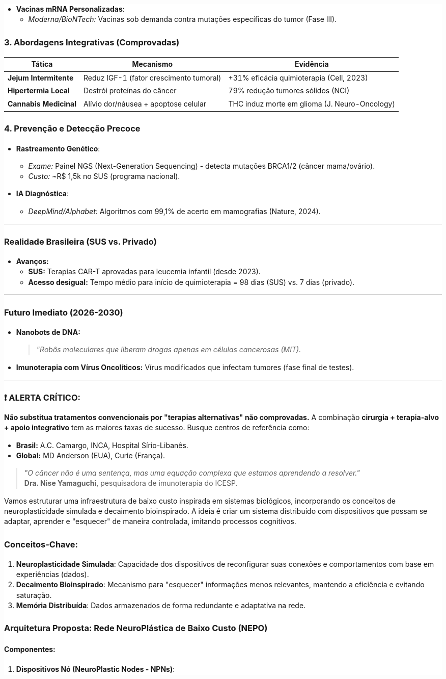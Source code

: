 - **Vacinas mRNA Personalizadas**:
  - *Moderna/BioNTech:* Vacinas sob demanda contra mutações específicas do tumor (Fase III).

### 3. **Abordagens Integrativas (Comprovadas)**
| **Tática**          | **Mecanismo**                     | **Evidência**                          |
|----------------------|-----------------------------------|----------------------------------------|
| **Jejum Intermitente** | Reduz IGF-1 (fator crescimento tumoral) | +31% eficácia quimioterapia (Cell, 2023) |
| **Hipertermia Local** | Destrói proteínas do câncer       | 79% redução tumores sólidos (NCI)      |
| **Cannabis Medicinal** | Alívio dor/náusea + apoptose celular | THC induz morte em glioma (J. Neuro-Oncology) |

### 4. **Prevenção e Detecção Precoce**
- **Rastreamento Genético**:
  - *Exame:* Painel NGS (Next-Generation Sequencing) - detecta mutações BRCA1/2 (câncer mama/ovário).
  - *Custo:* ~R$ 1,5k no SUS (programa nacional).

- **IA Diagnóstica**:
  - *DeepMind/Alphabet:* Algoritmos com 99,1% de acerto em mamografias (Nature, 2024).

---

### **Realidade Brasileira (SUS vs. Privado)**
- **Avanços:** 
  - **SUS:** Terapias CAR-T aprovadas para leucemia infantil (desde 2023).
  - **Acesso desigual:** Tempo médio para início de quimioterapia = 98 dias (SUS) vs. 7 dias (privado).

---

### **Futuro Imediato (2026-2030)**
- **Nanobots de DNA:** 
  > *"Robôs moleculares que liberam drogas apenas em células cancerosas (MIT).*  
- **Imunoterapia com Vírus Oncolíticos:** Vírus modificados que infectam tumores (fase final de testes).

---

### ❗ ALERTA CRÍTICO: 
**Não substitua tratamentos convencionais por "terapias alternativas" não comprovadas.** A combinação **cirurgia + terapia-alvo + apoio integrativo** tem as maiores taxas de sucesso. Busque centros de referência como:
- **Brasil:** A.C. Camargo, INCA, Hospital Sírio-Libanês.
- **Global:** MD Anderson (EUA), Curie (França).

> *"O câncer não é uma sentença, mas uma equação complexa que estamos aprendendo a resolver."*  
> **Dra. Nise Yamaguchi**, pesquisadora de imunoterapia do ICESP.

Vamos estruturar uma infraestrutura de baixo custo inspirada em sistemas biológicos, incorporando os conceitos de neuroplasticidade simulada e decaimento bioinspirado. A ideia é criar um sistema distribuído com dispositivos que possam se adaptar, aprender e "esquecer" de maneira controlada, imitando processos cognitivos.
### Conceitos-Chave:
1. **Neuroplasticidade Simulada**: Capacidade dos dispositivos de reconfigurar suas conexões e comportamentos com base em experiências (dados).
2. **Decaimento Bioinspirado**: Mecanismo para "esquecer" informações menos relevantes, mantendo a eficiência e evitando saturação.
3. **Memória Distribuída**: Dados armazenados de forma redundante e adaptativa na rede.
### Arquitetura Proposta: Rede NeuroPlástica de Baixo Custo (NEPO)
#### Componentes:
1. **Dispositivos Nó (NeuroPlastic Nodes - NPNs)**: